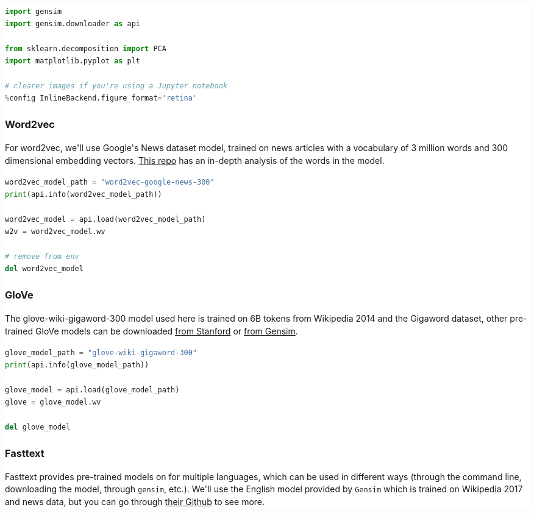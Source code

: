 
```python
import gensim
import gensim.downloader as api

from sklearn.decomposition import PCA
import matplotlib.pyplot as plt

# clearer images if you're using a Jupyter notebook
%config InlineBackend.figure_format='retina'
```

### Word2vec

For word2vec, we'll use Google's News dataset model, trained on news articles with a vocabulary of 3 million words and 300 dimensional embedding vectors. [This repo](https://github.com/chrisjmccormick/inspect_word2vec) has an in-depth analysis of the words in the model.

```python
word2vec_model_path = "word2vec-google-news-300"
print(api.info(word2vec_model_path))

word2vec_model = api.load(word2vec_model_path)
w2v = word2vec_model.wv

# remove from env
del word2vec_model
```

### GloVe

The glove-wiki-gigaword-300 model used here is trained on 6B tokens from Wikipedia 2014 and the Gigaword dataset, other pre-trained GloVe models can be downloaded [from Stanford](https://nlp.stanford.edu/projects/glove/) or [from Gensim](https://github.com/RaRe-Technologies/gensim-data/releases/download/glove-wiki-gigaword-100).

```python
glove_model_path = "glove-wiki-gigaword-300"
print(api.info(glove_model_path))

glove_model = api.load(glove_model_path)
glove = glove_model.wv

del glove_model
```

### Fasttext

Fasttext provides pre-trained models on for multiple languages, which can be used in different ways (through the command line, downloading the model, through `gensim`, etc.). We'll use the English model provided by `Gensim` which is trained on Wikipedia 2017 and news data, but you can go through [their Github](https://github.com/facebookresearch/fastText/blob/master/docs/pretrained-vectors.md) to see more.

